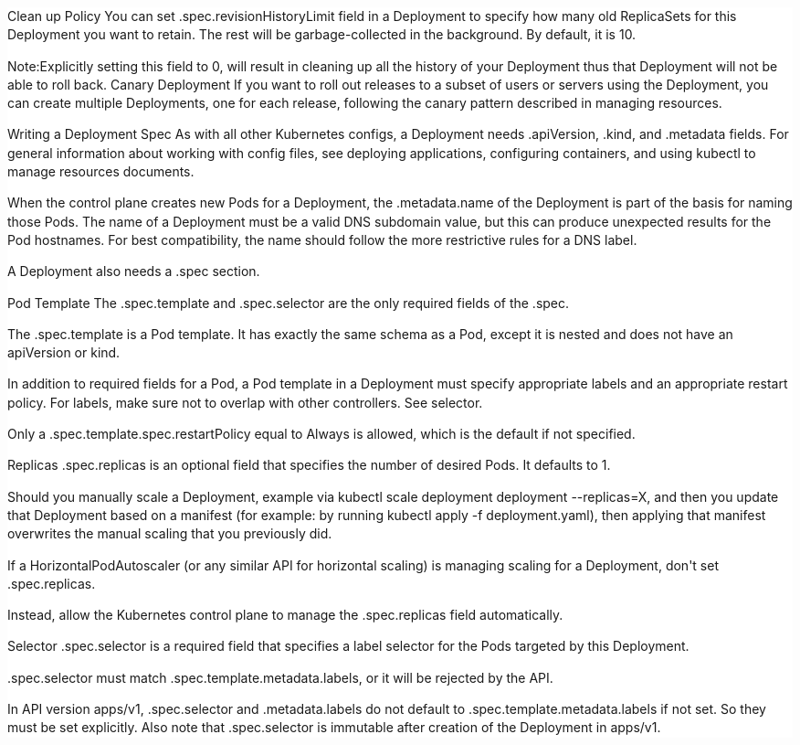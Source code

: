 Clean up Policy
You can set .spec.revisionHistoryLimit field in a Deployment to specify how many old ReplicaSets for this Deployment you want to retain. The rest will be garbage-collected in the background. By default, it is 10.

Note:Explicitly setting this field to 0, will result in cleaning up all the history of your Deployment thus that Deployment will not be able to roll back.
Canary Deployment
If you want to roll out releases to a subset of users or servers using the Deployment, you can create multiple Deployments, one for each release, following the canary pattern described in managing resources.

Writing a Deployment Spec
As with all other Kubernetes configs, a Deployment needs .apiVersion, .kind, and .metadata fields. For general information about working with config files, see deploying applications, configuring containers, and using kubectl to manage resources documents.

When the control plane creates new Pods for a Deployment, the .metadata.name of the Deployment is part of the basis for naming those Pods. The name of a Deployment must be a valid DNS subdomain value, but this can produce unexpected results for the Pod hostnames. For best compatibility, the name should follow the more restrictive rules for a DNS label.

A Deployment also needs a .spec section.

Pod Template
The .spec.template and .spec.selector are the only required fields of the .spec.

The .spec.template is a Pod template. It has exactly the same schema as a Pod, except it is nested and does not have an apiVersion or kind.

In addition to required fields for a Pod, a Pod template in a Deployment must specify appropriate labels and an appropriate restart policy. For labels, make sure not to overlap with other controllers. See selector.

Only a .spec.template.spec.restartPolicy equal to Always is allowed, which is the default if not specified.

Replicas
.spec.replicas is an optional field that specifies the number of desired Pods. It defaults to 1.

Should you manually scale a Deployment, example via kubectl scale deployment deployment --replicas=X, and then you update that Deployment based on a manifest (for example: by running kubectl apply -f deployment.yaml), then applying that manifest overwrites the manual scaling that you previously did.

If a HorizontalPodAutoscaler (or any similar API for horizontal scaling) is managing scaling for a Deployment, don't set .spec.replicas.

Instead, allow the Kubernetes control plane to manage the .spec.replicas field automatically.

Selector
.spec.selector is a required field that specifies a label selector for the Pods targeted by this Deployment.

.spec.selector must match .spec.template.metadata.labels, or it will be rejected by the API.

In API version apps/v1, .spec.selector and .metadata.labels do not default to .spec.template.metadata.labels if not set. So they must be set explicitly. Also note that .spec.selector is immutable after creation of the Deployment in apps/v1.
